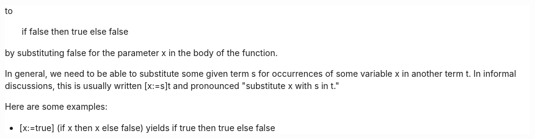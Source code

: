 </div>

</div>

to
<div class="paragraph">

</div>

<div class="code code-tight">

       <span class="id" type="keyword">if</span> <span class="id"
type="var">false</span> <span class="id"
type="keyword">then</span> <span class="id" type="var">true</span> <span
class="id" type="keyword">else</span> <span class="id"
type="var">false</span>
<div class="paragraph">

</div>

</div>

by substituting <span class="inlinecode"><span class="id"
type="var">false</span></span> for the parameter <span
class="inlinecode"><span class="id" type="var">x</span></span> in the
body of the function.
<div class="paragraph">

</div>

In general, we need to be able to substitute some given term <span
class="inlinecode"><span class="id" type="var">s</span></span> for
occurrences of some variable <span class="inlinecode"><span class="id"
type="var">x</span></span> in another term <span
class="inlinecode"><span class="id" type="var">t</span></span>. In
informal discussions, this is usually written <span
class="inlinecode"></span> <span class="inlinecode">[<span class="id"
type="var">x</span>:=<span class="id" type="var">s</span>]<span
class="id" type="var">t</span></span> <span class="inlinecode"></span>
and pronounced "substitute <span class="inlinecode"><span class="id"
type="var">x</span></span> with <span class="inlinecode"><span
class="id" type="var">s</span></span> in <span class="inlinecode"><span
class="id" type="var">t</span></span>."
<div class="paragraph">

</div>

Here are some examples:
<div class="paragraph">

</div>

-   <span class="inlinecode">[<span class="id"
    type="var">x</span>:=<span class="id" type="var">true</span>]</span>
    <span class="inlinecode">(<span class="id"
    type="keyword">if</span></span> <span class="inlinecode"><span
    class="id" type="var">x</span></span> <span class="inlinecode"><span
    class="id" type="keyword">then</span></span> <span
    class="inlinecode"><span class="id" type="var">x</span></span> <span
    class="inlinecode"><span class="id"
    type="keyword">else</span></span> <span class="inlinecode"><span
    class="id" type="var">false</span>)</span> yields <span
    class="inlinecode"><span class="id" type="keyword">if</span></span>
    <span class="inlinecode"><span class="id"
    type="var">true</span></span> <span class="inlinecode"><span
    class="id" type="keyword">then</span></span> <span
    class="inlinecode"><span class="id" type="var">true</span></span>
    <span class="inlinecode"><span class="id"
    type="keyword">else</span></span> <span class="inlinecode"><span
    class="id" type="var">false</span></span>